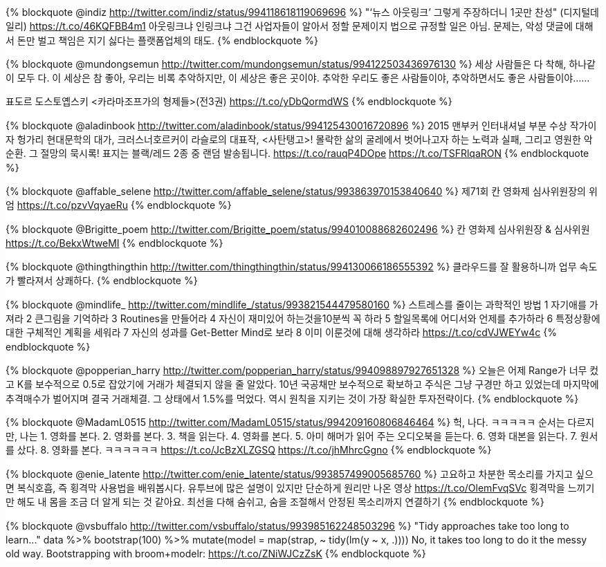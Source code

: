 
{% blockquote @indiz http://twitter.com/indiz/status/994118618119069696 %} "‘뉴스 아웃링크’ 그렇게 주장하더니 1곳만 찬성" (디지털데일리) https://t.co/46KQFBB4m1 아웃링크냐 인링크냐 그건 사업자들이 알아서 정할 문제이지 법으로 규정할 일은 아님. 문제는, 악성 댓글에 대해서 돈만 벌고 책임은 지기 싫다는 플랫폼업체의 태도. {% endblockquote %}


{% blockquote @mundongsemun http://twitter.com/mundongsemun/status/994122503436976130 %} 세상 사람들은 다 착해, 하나같이 모두 다. 이 세상은 참 좋아, 우리는 비록 추악하지만, 이 세상은 좋은 곳이야. 추악한 우리도 좋은 사람들이야, 추악하면서도 좋은 사람들이야……

표도르 도스토옙스키
&lt;카라마조프가의 형제들&gt;(전3권) https://t.co/yDbQormdWS {% endblockquote %}


{% blockquote @aladinbook http://twitter.com/aladinbook/status/994125430016720896 %} 2015 맨부커 인터내셔널 부분 수상 작가이자 헝가리 현대문학의 대가, 크러스너호르커이 라슬로의 대표작, &lt;사탄탱고&gt;! 몰락한 삶의 굴레에서 벗어나고자 하는 노력과 실패, 그리고 영원한 악순환. 그 절망의 묵시록! 표지는 블랙/레드 2종 중 랜덤 발송됩니다. https://t.co/rauqP4DOpe https://t.co/TSFRlqaRON {% endblockquote %}


{% blockquote @affable_selene http://twitter.com/affable_selene/status/993863970153840640 %} 제71회 칸 영화제 심사위원장의 위엄 https://t.co/pzvVqyaeRu {% endblockquote %}


{% blockquote @Brigitte_poem http://twitter.com/Brigitte_poem/status/994010088682602496 %} 칸 영화제 심사위원장 &amp; 심사위원 https://t.co/BekxWtweMI {% endblockquote %}


{% blockquote @thingthingthin http://twitter.com/thingthingthin/status/994130066186555392 %} 클라우드를 잘 활용하니까 업무 속도가 빨라져서 상쾌하다. {% endblockquote %}


{% blockquote @mindlife_ http://twitter.com/mindlife_/status/993821544479580160 %} 스트레스를 줄이는 과학적인 방법
1 자기애를 가져라
2 큰그림을 기억하라
3 Routines을 만들어라
4 자신이 재미있어 하는것을10분씩 꼭 하라
5 할일목록에 어디서와 언제를 추가하라
6 특정상황에 대한 구체적인 계획을 세워라
7 자신의 성과를 Get-Better Mind로 보라
8 이미 이룬것에 대해 생각하라 https://t.co/cdVJWEYw4c {% endblockquote %}


{% blockquote @popperian_harry http://twitter.com/popperian_harry/status/994098897927651328 %} 오늘은 어제 Range가 너무 컸고 K를 보수적으로 0.5로 잡았기에 거래가 체결되지 않을 줄 알았다. 10년 국공채만 보수적으로 확보하고 주식은 그냥 구경만 하고 있었는데 마지막에 추격매수가 벌어지며 결국 거래체결. 그 상태에서 1.5%를 먹었다. 역시 원칙을 지키는 것이 가장 확실한 투자전략이다. {% endblockquote %}


{% blockquote @MadamL0515 http://twitter.com/MadamL0515/status/994209160806846464 %} 헉, 나다. ㅋㅋㅋㅋㅋ
순서는 다르지만, 나는 1. 영화를 본다. 2. 영화를 본다. 3. 책을 읽는다. 4. 영화를 본다. 5. 아미 해머가 읽어 주는 오디오북을 듣는다. 6. 영화 대본을 읽는다. 7. 원서를 샀다. 8. 영화를 본다. ㅋㅋㅋㅋㅋㅋ
https://t.co/JcBzXLZGSQ https://t.co/jhMhrcGgno {% endblockquote %}


{% blockquote @enie_latente http://twitter.com/enie_latente/status/993857499005685760 %} 고요하고 차분한 목소리를 가지고 싶으면 복식호흡, 즉 횡격막 사용법을 배워봅시다. 유투브에 많은 설명이 있지만 단순하게 원리만 나온 영상 https://t.co/OlemFvqSVc
횡격막을 느끼기만 해도 내 몸을 조금 더 알게 되는 것 같아요. 최선을 다해 숨쉬고, 숨을 조절해서 안정된 목소리까지 연결하기 {% endblockquote %}


{% blockquote @vsbuffalo http://twitter.com/vsbuffalo/status/993985162248503296 %} "Tidy approaches take too long to learn..."
data %&gt;% bootstrap(100) %&gt;%
    mutate(model = map(strap, ~ tidy(lm(y ~ x, .))))
No, it takes too long to do it the messy old way. Bootstrapping with broom+modelr: https://t.co/ZNiWJCzZsK {% endblockquote %}

